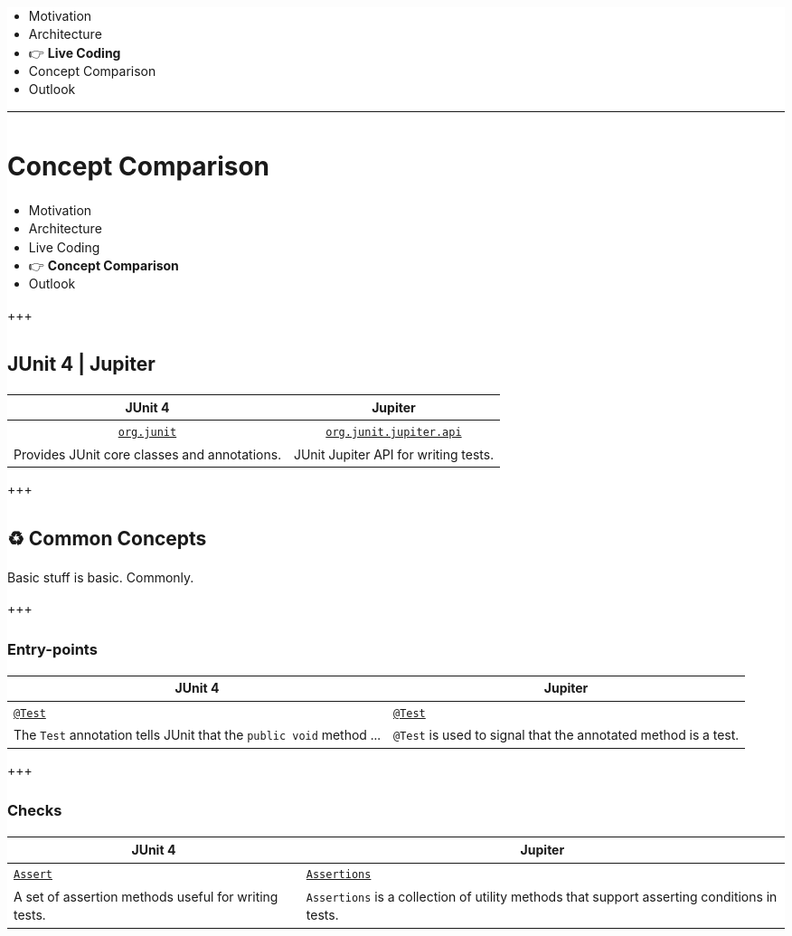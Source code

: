 - Motivation
- Architecture
- 👉 **Live Coding**
- Concept Comparison
- Outlook

--- 

# Concept Comparison

- Motivation
- Architecture
- Live Coding
- 👉 **Concept Comparison**
- Outlook

+++

## JUnit 4 | Jupiter

| JUnit 4 | Jupiter |
| :-----: | :-----: |
| [`org.junit`](https://junit.org/junit4/javadoc/latest/org/junit/package-summary.html) | [`org.junit.jupiter.api`](https://junit.org/junit5/docs/current/api/org/junit/jupiter/api/package-summary.html) |
| Provides JUnit core classes and annotations. | JUnit Jupiter API for writing tests. |

+++

## ♻ Common Concepts

Basic stuff is basic. Commonly.

+++

### Entry-points

| JUnit 4 | Jupiter |
| ------- | ------- |
| [`@Test`](https://junit.org/junit4/javadoc/latest/org/junit/Test.html)  | [`@Test`](https://junit.org/junit5/docs/current/api/org/junit/jupiter/api/Test.html)  |
| The `Test` annotation tells JUnit that the `public void` method ... | `@Test` is used to signal that the annotated method is a test. |

 
+++ 
 
### Checks
 
| JUnit 4 | Jupiter |
| ------- | ------- |
| [`Assert`](https://junit.org/junit4/javadoc/latest/org/junit/Assert.html) | [`Assertions`](https://junit.org/junit5/docs/current/api/org/junit/jupiter/api/Assertions.html) |
| A set of assertion methods useful for writing tests. | `Assertions` is a collection of utility methods that support asserting conditions in tests. |
